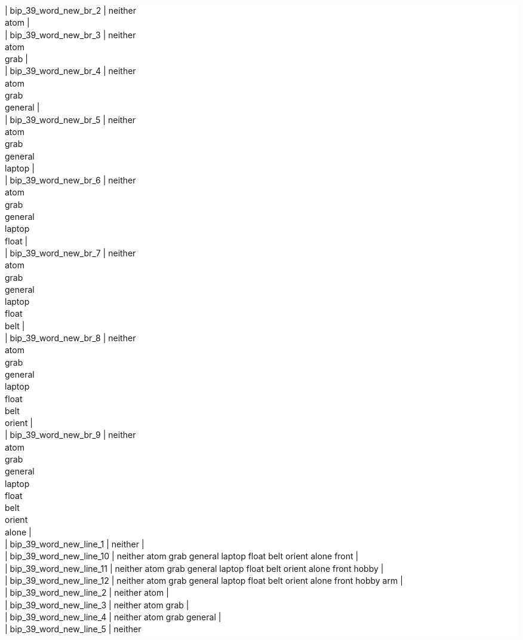 | bip_39_word_new_br_2 | neither<br>atom |  
| bip_39_word_new_br_3 | neither<br>atom<br>grab |  
| bip_39_word_new_br_4 | neither<br>atom<br>grab<br>general |  
| bip_39_word_new_br_5 | neither<br>atom<br>grab<br>general<br>laptop |  
| bip_39_word_new_br_6 | neither<br>atom<br>grab<br>general<br>laptop<br>float |  
| bip_39_word_new_br_7 | neither<br>atom<br>grab<br>general<br>laptop<br>float<br>belt |  
| bip_39_word_new_br_8 | neither<br>atom<br>grab<br>general<br>laptop<br>float<br>belt<br>orient |  
| bip_39_word_new_br_9 | neither<br>atom<br>grab<br>general<br>laptop<br>float<br>belt<br>orient<br>alone |  
| bip_39_word_new_line_1 | neither |  
| bip_39_word_new_line_10 | neither
atom
grab
general
laptop
float
belt
orient
alone
front |  
| bip_39_word_new_line_11 | neither
atom
grab
general
laptop
float
belt
orient
alone
front
hobby |  
| bip_39_word_new_line_12 | neither
atom
grab
general
laptop
float
belt
orient
alone
front
hobby
arm |  
| bip_39_word_new_line_2 | neither
atom |  
| bip_39_word_new_line_3 | neither
atom
grab |  
| bip_39_word_new_line_4 | neither
atom
grab
general |  
| bip_39_word_new_line_5 | neither
